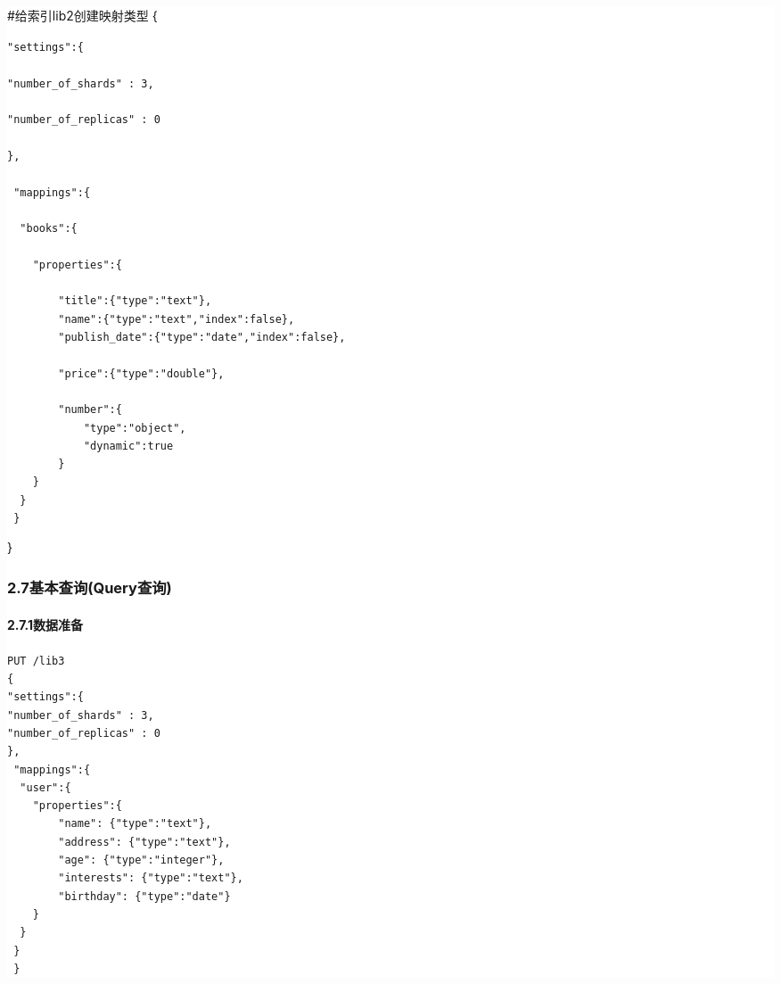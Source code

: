 \#给索引lib2创建映射类型 {

```
"settings":{

"number_of_shards" : 3,

"number_of_replicas" : 0

},

 "mappings":{

  "books":{

    "properties":{

        "title":{"type":"text"},
        "name":{"type":"text","index":false},
        "publish_date":{"type":"date","index":false},
        
        "price":{"type":"double"},
        
        "number":{
            "type":"object",
            "dynamic":true
        }
    }
  }
 }
```

}

### 

### 2.7基本查询(Query查询)

#### 

#### 2.7.1数据准备

```
PUT /lib3
{
"settings":{
"number_of_shards" : 3,
"number_of_replicas" : 0
},
 "mappings":{
  "user":{
    "properties":{
        "name": {"type":"text"},
        "address": {"type":"text"},
        "age": {"type":"integer"},
        "interests": {"type":"text"},
        "birthday": {"type":"date"}
    }
  }
 }
 }
```
